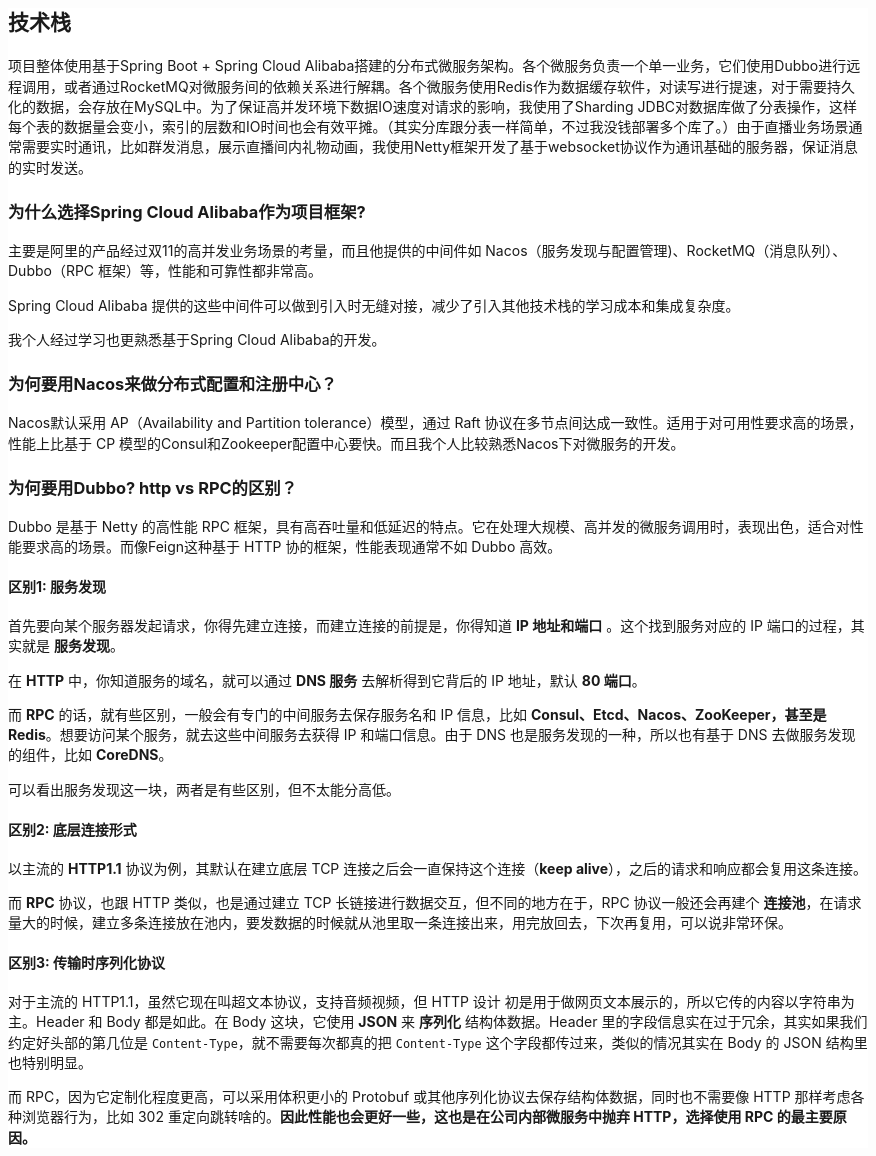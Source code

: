 ## 技术栈

项目整体使用基于Spring Boot + Spring Cloud Alibaba搭建的分布式微服务架构。各个微服务负责一个单一业务，它们使用Dubbo进行远程调用，或者通过RocketMQ对微服务间的依赖关系进行解耦。各个微服务使用Redis作为数据缓存软件，对读写进行提速，对于需要持久化的数据，会存放在MySQL中。为了保证高并发环境下数据IO速度对请求的影响，我使用了Sharding JDBC对数据库做了分表操作，这样每个表的数据量会变小，索引的层数和IO时间也会有效平摊。（其实分库跟分表一样简单，不过我没钱部署多个库了。）由于直播业务场景通常需要实时通讯，比如群发消息，展示直播间内礼物动画，我使用Netty框架开发了基于websocket协议作为通讯基础的服务器，保证消息的实时发送。

### 为什么选择Spring Cloud Alibaba作为项目框架?

主要是阿里的产品经过双11的高并发业务场景的考量，而且他提供的中间件如 Nacos（服务发现与配置管理)、RocketMQ（消息队列）、Dubbo（RPC 框架）等，性能和可靠性都非常高。

Spring Cloud Alibaba 提供的这些中间件可以做到引入时无缝对接，减少了引入其他技术栈的学习成本和集成复杂度。

我个人经过学习也更熟悉基于Spring Cloud Alibaba的开发。



### 为何要用Nacos来做分布式配置和注册中心？

Nacos默认采用 AP（Availability and Partition tolerance）模型，通过 Raft 协议在多节点间达成一致性。适用于对可用性要求高的场景，性能上比基于 CP 模型的Consul和Zookeeper配置中心要快。而且我个人比较熟悉Nacos下对微服务的开发。



### 为何要用Dubbo? http vs RPC的区别？

Dubbo 是基于 Netty 的高性能 RPC 框架，具有高吞吐量和低延迟的特点。它在处理大规模、高并发的微服务调用时，表现出色，适合对性能要求高的场景。而像Feign这种基于 HTTP 协的框架，性能表现通常不如 Dubbo 高效。

#### 区别1: 服务发现

首先要向某个服务器发起请求，你得先建立连接，而建立连接的前提是，你得知道 **IP 地址和端口** 。这个找到服务对应的 IP 端口的过程，其实就是 **服务发现**。

在 **HTTP** 中，你知道服务的域名，就可以通过 **DNS 服务** 去解析得到它背后的 IP 地址，默认 **80 端口**。

而 **RPC** 的话，就有些区别，一般会有专门的中间服务去保存服务名和 IP 信息，比如 **Consul、Etcd、Nacos、ZooKeeper，甚至是 Redis**。想要访问某个服务，就去这些中间服务去获得 IP 和端口信息。由于 DNS 也是服务发现的一种，所以也有基于 DNS 去做服务发现的组件，比如 **CoreDNS**。

可以看出服务发现这一块，两者是有些区别，但不太能分高低。



#### 区别2: 底层连接形式

以主流的 **HTTP1.1** 协议为例，其默认在建立底层 TCP 连接之后会一直保持这个连接（**keep alive**），之后的请求和响应都会复用这条连接。

而 **RPC** 协议，也跟 HTTP 类似，也是通过建立 TCP 长链接进行数据交互，但不同的地方在于，RPC 协议一般还会再建个 **连接池**，在请求量大的时候，建立多条连接放在池内，要发数据的时候就从池里取一条连接出来，用完放回去，下次再复用，可以说非常环保。



#### 区别3: 传输时序列化协议

对于主流的 HTTP1.1，虽然它现在叫超文本协议，支持音频视频，但 HTTP 设计 初是用于做网页文本展示的，所以它传的内容以字符串为主。Header 和 Body 都是如此。在 Body 这块，它使用 **JSON** 来 **序列化** 结构体数据。Header 里的字段信息实在过于冗余，其实如果我们约定好头部的第几位是 `Content-Type`，就不需要每次都真的把 `Content-Type` 这个字段都传过来，类似的情况其实在 Body 的 JSON 结构里也特别明显。

而 RPC，因为它定制化程度更高，可以采用体积更小的 Protobuf 或其他序列化协议去保存结构体数据，同时也不需要像 HTTP 那样考虑各种浏览器行为，比如 302 重定向跳转啥的。**因此性能也会更好一些，这也是在公司内部微服务中抛弃 HTTP，选择使用 RPC 的最主要原因。**
